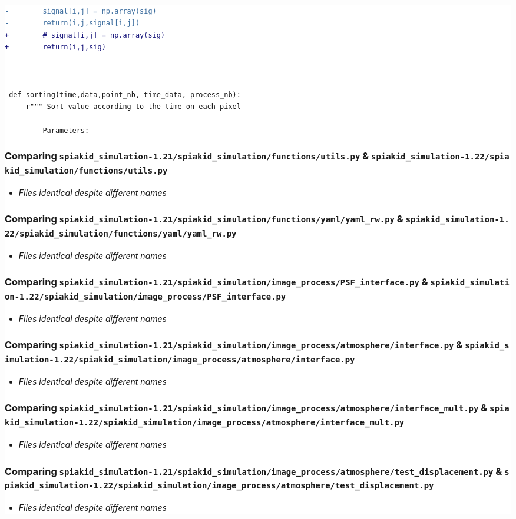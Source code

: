 ```diff
-        signal[i,j] = np.array(sig)
-        return(i,j,signal[i,j])
+        # signal[i,j] = np.array(sig)
+        return(i,j,sig)
         
 
 
 def sorting(time,data,point_nb, time_data, process_nb):
     r""" Sort value according to the time on each pixel
 
         Parameters:
```

### Comparing `spiakid_simulation-1.21/spiakid_simulation/functions/utils.py` & `spiakid_simulation-1.22/spiakid_simulation/functions/utils.py`

 * *Files identical despite different names*

### Comparing `spiakid_simulation-1.21/spiakid_simulation/functions/yaml/yaml_rw.py` & `spiakid_simulation-1.22/spiakid_simulation/functions/yaml/yaml_rw.py`

 * *Files identical despite different names*

### Comparing `spiakid_simulation-1.21/spiakid_simulation/image_process/PSF_interface.py` & `spiakid_simulation-1.22/spiakid_simulation/image_process/PSF_interface.py`

 * *Files identical despite different names*

### Comparing `spiakid_simulation-1.21/spiakid_simulation/image_process/atmosphere/interface.py` & `spiakid_simulation-1.22/spiakid_simulation/image_process/atmosphere/interface.py`

 * *Files identical despite different names*

### Comparing `spiakid_simulation-1.21/spiakid_simulation/image_process/atmosphere/interface_mult.py` & `spiakid_simulation-1.22/spiakid_simulation/image_process/atmosphere/interface_mult.py`

 * *Files identical despite different names*

### Comparing `spiakid_simulation-1.21/spiakid_simulation/image_process/atmosphere/test_displacement.py` & `spiakid_simulation-1.22/spiakid_simulation/image_process/atmosphere/test_displacement.py`

 * *Files identical despite different names*
